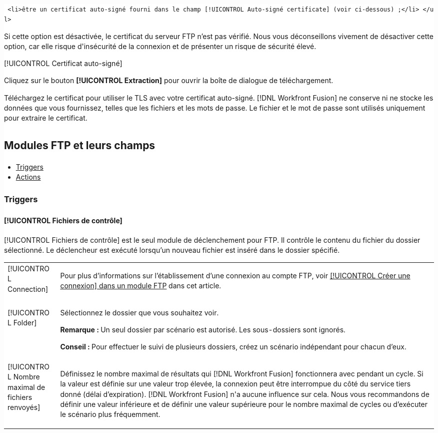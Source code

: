      <li>être un certificat auto-signé fourni dans le champ [!UICONTROL Auto-signé certificate] (voir ci-dessous) ;</li> </ul>

Si cette option est désactivée, le certificat du serveur FTP n’est pas vérifié. Nous vous déconseillons vivement de désactiver cette option, car elle risque d&#39;insécurité de la connexion et de présenter un risque de sécurité élevé.</td>
</tr> 
  <tr> 
   <td> <p>[!UICONTROL Certificat auto-signé]</p> </td> 
   <td> <p>Cliquez sur le bouton <b>[!UICONTROL Extraction]</b> pour ouvrir la boîte de dialogue de téléchargement.</p> <p>Téléchargez le certificat pour utiliser le TLS avec votre certificat auto-signé. [!DNL Workfront Fusion] ne conserve ni ne stocke les données que vous fournissez, telles que les fichiers et les mots de passe. Le fichier et le mot de passe sont utilisés uniquement pour extraire le certificat.</p> </td> 
  </tr> 
 </tbody> 
</table>

## Modules FTP et leurs champs

* [Triggers](#triggers)
* [Actions](#actions)

### Triggers

#### [!UICONTROL Fichiers de contrôle]

[!UICONTROL Fichiers de contrôle] est le seul module de déclenchement pour FTP. Il contrôle le contenu du fichier du dossier sélectionné. Le déclencheur est exécuté lorsqu’un nouveau fichier est inséré dans le dossier spécifié.

<table style="table-layout:auto"> 
 <col> 
 <col> 
 <tbody> 
  <tr> 
   <td>[!UICONTROL Connection] </td> 
   <td> <p>Pour plus d’informations sur l’établissement d’une connexion au compte FTP, voir <a href="#create-a-connection" class="MCXref xref">[!UICONTROL Créer une connexion] dans un module FTP</a> dans cet article.</p> </td> 
  </tr> 
  <tr> 
   <td> <p>[!UICONTROL Folder]</p> </td> 
   <td> <p>Sélectionnez le dossier que vous souhaitez voir.</p> <p><b>Remarque :</b> Un seul dossier par scénario est autorisé. Les sous-dossiers sont ignorés.</p> <p><b>Conseil :</b> Pour effectuer le suivi de plusieurs dossiers, créez un scénario indépendant pour chacun d’eux.</p> </td> 
  </tr> 
  <tr> 
   <td>[!UICONTROL Nombre maximal de fichiers renvoyés] </td> 
   <td> <p>Définissez le nombre maximal de résultats qui [!DNL Workfront Fusion] fonctionnera avec pendant un cycle. Si la valeur est définie sur une valeur trop élevée, la connexion peut être interrompue du côté du service tiers donné (délai d’expiration). [!DNL Workfront Fusion] n'a aucune influence sur cela. Nous vous recommandons de définir une valeur inférieure et de définir une valeur supérieure pour le nombre maximal de cycles ou d’exécuter le scénario plus fréquemment.</p> </td> 
  </tr> 
 </tbody> 
</table>
